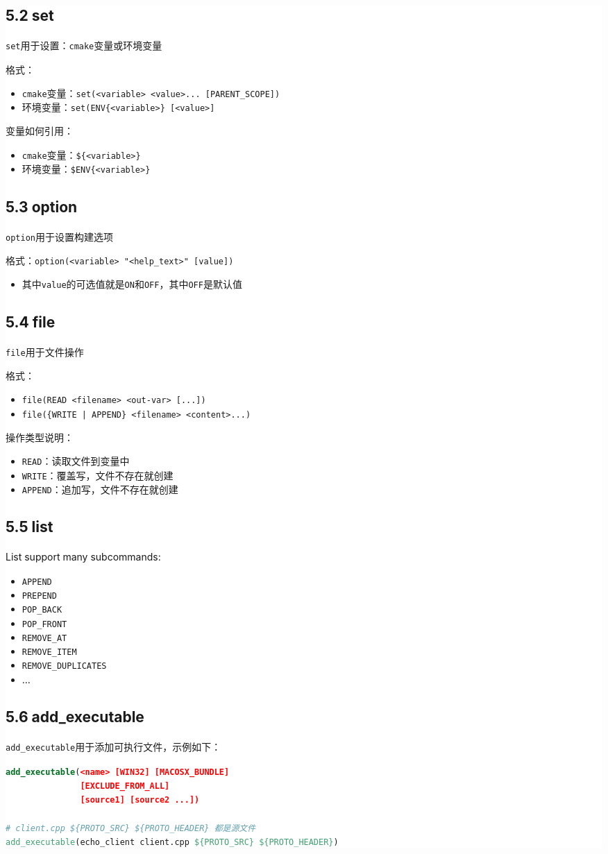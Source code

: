## 5.2 set

`set`用于设置：`cmake`变量或环境变量

格式：

* `cmake`变量：`set(<variable> <value>... [PARENT_SCOPE])`
* 环境变量：`set(ENV{<variable>} [<value>]`

变量如何引用：

* `cmake`变量：`${<variable>}`
* 环境变量：`$ENV{<variable>}`

## 5.3 option

`option`用于设置构建选项

格式：`option(<variable> "<help_text>" [value])`

* 其中`value`的可选值就是`ON`和`OFF`，其中`OFF`是默认值

## 5.4 file

`file`用于文件操作

格式：

* `file(READ <filename> <out-var> [...])`
* `file({WRITE | APPEND} <filename> <content>...)`

操作类型说明：

* `READ`：读取文件到变量中
* `WRITE`：覆盖写，文件不存在就创建
* `APPEND`：追加写，文件不存在就创建

## 5.5 list

List support many subcommands:

* `APPEND`
* `PREPEND`
* `POP_BACK`
* `POP_FRONT`
* `REMOVE_AT`
* `REMOVE_ITEM`
* `REMOVE_DUPLICATES`
* ...

## 5.6 add_executable

`add_executable`用于添加可执行文件，示例如下：

```cmake
add_executable(<name> [WIN32] [MACOSX_BUNDLE]
               [EXCLUDE_FROM_ALL]
               [source1] [source2 ...])

# client.cpp ${PROTO_SRC} ${PROTO_HEADER} 都是源文件
add_executable(echo_client client.cpp ${PROTO_SRC} ${PROTO_HEADER})
```
